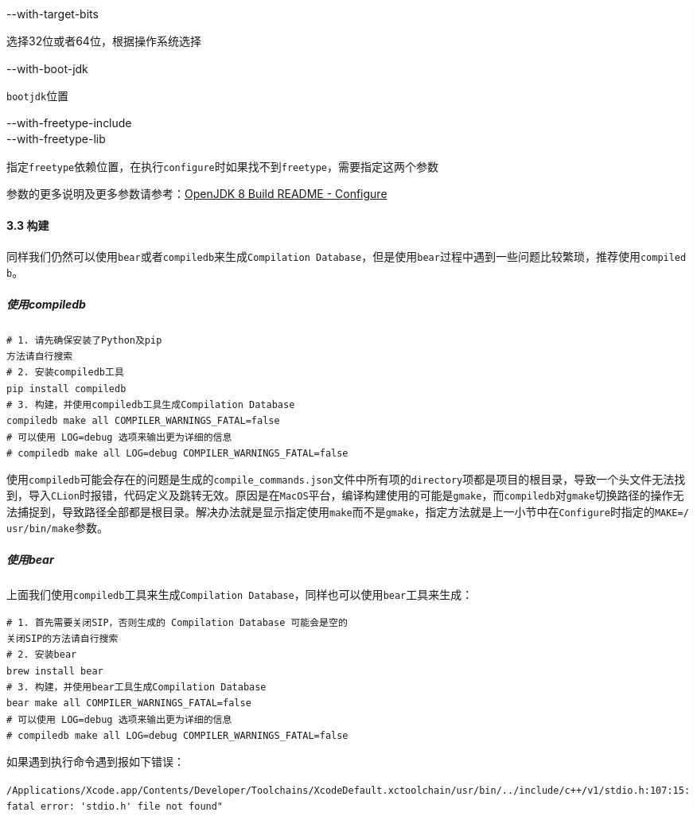\--with-target-bits

选择32位或者64位，根据操作系统选择

\--with-boot-jdk

`bootjdk`位置

\--with-freetype-include  
\--with-freetype-lib

指定`freetype`依赖位置，在执行`configure`时如果找不到`freetype`，需要指定这两个参数

参数的更多说明及更多参数请参考：[OpenJDK 8 Build README - Configure](https://links.jianshu.com/go?to=http%3A%2F%2Fhg.openjdk.java.net%2Fjdk8u%2Fjdk8u%2Fraw-file%2Ftip%2FREADME-builds.html%23configure)

#### 3.3 构建

同样我们仍然可以使用`bear`或者`compiledb`来生成`Compilation Database`，但是使用`bear`过程中遇到一些问题比较繁琐，推荐使用`compiledb`。

##### 使用compiledb

```
# 1. 请先确保安装了Python及pip
方法请自行搜索
# 2. 安装compiledb工具
pip install compiledb
# 3. 构建，并使用compiledb工具生成Compilation Database
compiledb make all COMPILER_WARNINGS_FATAL=false
# 可以使用 LOG=debug 选项来输出更为详细的信息
# compiledb make all LOG=debug COMPILER_WARNINGS_FATAL=false
```

使用`compiledb`可能会存在的问题是生成的`compile_commands.json`文件中所有项的`directory`项都是项目的根目录，导致一个头文件无法找到，导入`CLion`时报错，代码定义及跳转无效。原因是在`MacOS`平台，编译构建使用的可能是`gmake`，而`compiledb`对`gmake`切换路径的操作无法捕捉到，导致路径全部都是根目录。解决办法就是显示指定使用`make`而不是`gmake`，指定方法就是上一小节中在`Configure`时指定的`MAKE=/usr/bin/make`参数。

##### 使用bear

上面我们使用`compiledb`工具来生成`Compilation Database`，同样也可以使用`bear`工具来生成：

```
# 1. 首先需要关闭SIP，否则生成的 Compilation Database 可能会是空的
关闭SIP的方法请自行搜索
# 2. 安装bear
brew install bear
# 3. 构建，并使用bear工具生成Compilation Database
bear make all COMPILER_WARNINGS_FATAL=false
# 可以使用 LOG=debug 选项来输出更为详细的信息
# compiledb make all LOG=debug COMPILER_WARNINGS_FATAL=false
```

如果遇到执行命令遇到报如下错误：

```
/Applications/Xcode.app/Contents/Developer/Toolchains/XcodeDefault.xctoolchain/usr/bin/../include/c++/v1/stdio.h:107:15: fatal error: 'stdio.h' file not found"
```
